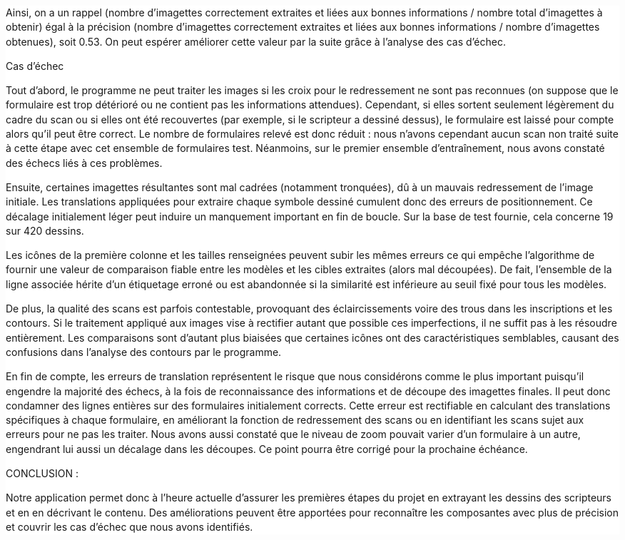 Ainsi, on a un rappel (nombre d’imagettes correctement extraites et liées aux bonnes informations / nombre total d’imagettes à obtenir) égal à la précision (nombre d’imagettes
correctement extraites et liées aux bonnes informations  / nombre d’imagettes obtenues), soit 0.53. On peut espérer améliorer cette valeur par la suite grâce à l’analyse des
cas d’échec.


Cas d’échec

Tout d’abord, le programme ne peut traiter les images si les croix pour le redressement ne sont pas reconnues (on suppose que le formulaire est trop détérioré ou ne contient
pas les informations attendues). Cependant, si elles sortent seulement légèrement du cadre du scan ou si elles ont été recouvertes (par exemple, si le scripteur a dessiné dessus),
le formulaire est laissé pour compte alors qu’il peut être correct. Le nombre de formulaires relevé est donc réduit : nous n’avons cependant aucun scan non traité suite à cette
étape avec cet ensemble de formulaires test. Néanmoins, sur le premier ensemble d’entraînement, nous avons constaté des échecs liés à ces problèmes.

Ensuite, certaines imagettes résultantes sont mal cadrées (notamment tronquées), dû à un mauvais redressement de l’image initiale. Les translations appliquées pour extraire
chaque symbole dessiné cumulent donc des erreurs de positionnement. Ce décalage initialement léger peut induire un manquement important en fin de boucle. Sur la base de test
fournie, cela concerne 19 sur 420 dessins.

Les icônes de la première colonne et les tailles renseignées peuvent subir les mêmes erreurs ce qui empêche l’algorithme de fournir une valeur de comparaison fiable entre les
modèles et les cibles extraites (alors mal découpées). De fait, l’ensemble de la ligne associée hérite d’un étiquetage erroné ou est abandonnée si la similarité est inférieure
au seuil fixé pour tous les modèles.

De plus, la qualité des scans est parfois contestable, provoquant des éclaircissements voire des trous dans les inscriptions et les contours. Si le traitement appliqué aux
images vise à rectifier autant que possible ces imperfections, il ne suffit pas à les résoudre entièrement. Les comparaisons sont d’autant plus biaisées que certaines icônes
ont des caractéristiques semblables, causant des confusions dans l’analyse des contours par le programme.

En fin de compte, les erreurs de translation représentent le risque que nous considérons comme le plus important puisqu’il engendre la majorité des échecs, à la fois de
reconnaissance des informations et de découpe des imagettes finales. Il peut donc condamner des lignes entières sur des formulaires initialement corrects. Cette erreur est
rectifiable en calculant des translations spécifiques à chaque formulaire, en améliorant la fonction de redressement des scans ou en identifiant les scans sujet aux erreurs
pour ne pas les traiter. Nous avons aussi constaté que le niveau de zoom pouvait varier d’un formulaire à un autre, engendrant lui aussi un décalage dans les découpes. Ce
point pourra être corrigé pour la prochaine échéance.



CONCLUSION :

Notre application permet donc à l’heure actuelle d’assurer les premières étapes du projet en extrayant les dessins des scripteurs et en en décrivant le contenu.
Des améliorations peuvent être apportées pour reconnaître les composantes avec plus de précision et couvrir les cas d’échec que nous avons identifiés.

